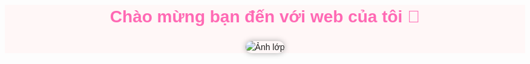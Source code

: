 <!DOCTYPE html>
<html lang="vi">
<head>
    <meta charset="UTF-8">
    <title>Nguyễn Đào Ánh Ni</title>
    <style>
        body { text-align: center; background: #fff7f7; font-family: sans-serif; }
        h1 { color: hotpink; }
        img { border-radius: 15px; box-shadow: 0 0 10px #aaa; width: 80%; }
    </style>
</head>
<body>
    <h1>Chào mừng bạn đến với web của tôi 🎉</h1>
    <img src="anhlop.jpg" alt="Ảnh lớp">
</body>
</html>
